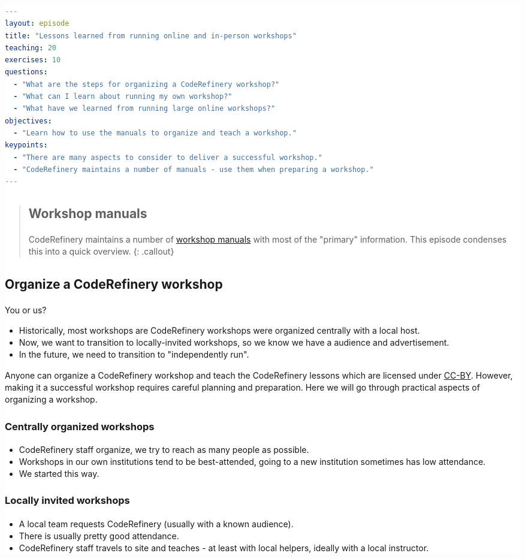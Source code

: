 ```yaml
---
layout: episode
title: "Lessons learned from running online and in-person workshops"
teaching: 20
exercises: 10
questions:
  - "What are the steps for organizing a CodeRefinery workshop?"
  - "What can I learn about running my own workshop?"
  - "What have we learned from running large online workshops?"
objectives:
  - "Learn how to use the manuals to organize and teach a workshop."
keypoints:
  - "There are many aspects to consider to deliver a successful workshop."
  - "CodeRefinery maintains a number of manuals - use them when preparing a workshop."
---
```


> ## Workshop manuals
> CodeRefinery maintains a number of [workshop manuals](https://github.com/coderefinery/manuals/)
> with most of the "primary" information.  This episode condenses this
> into a quick overview.
{: .callout}


## Organize a CodeRefinery workshop

You or us?
- Historically, most workshops are CodeRefinery workshops were
  organized centrally with a local host.
- Now, we want to transition to locally-invited workshops, so we know
  we have a audience and advertisement.
- In the future, we need to transition to "independently run".

Anyone can organize a CodeRefinery workshop and teach the CodeRefinery lessons which are
licensed under [CC-BY](https://creativecommons.org/licenses/by/4.0/).
However, making it a successful workshop requires careful planning and preparation. Here we will go
through practical aspects of organizing a workshop.

### Centrally organized workshops

- CodeRefinery staff organize, we try to reach as many people as
  possible.
- Workshops in our own institutions tend to be best-attended, going to
  a new institution sometimes has low attendance.
- We started this way.


### Locally invited workshops

- A local team requests CodeRefinery (usually with a known audience).
- There is usually pretty good attendance.
- CodeRefinery staff travels to site and teaches - at least with local
  helpers, ideally with a local instructor.
